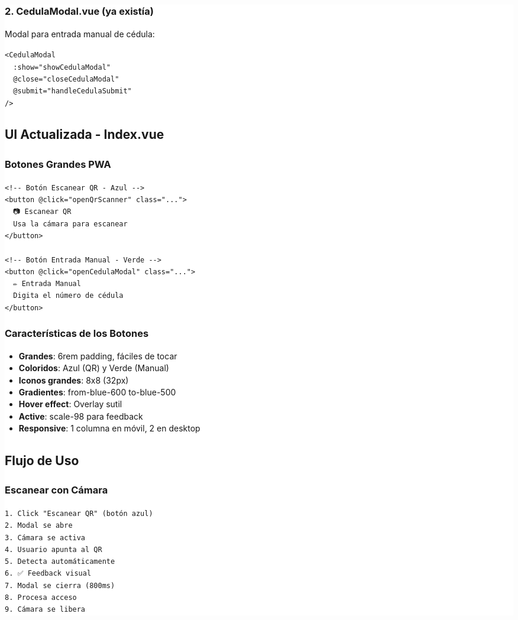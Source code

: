 ### 2. CedulaModal.vue (ya existía)
Modal para entrada manual de cédula:

```vue
<CedulaModal
  :show="showCedulaModal"
  @close="closeCedulaModal"
  @submit="handleCedulaSubmit"
/>
```

## UI Actualizada - Index.vue

### Botones Grandes PWA

```vue
<!-- Botón Escanear QR - Azul -->
<button @click="openQrScanner" class="...">
  📷 Escanear QR
  Usa la cámara para escanear
</button>

<!-- Botón Entrada Manual - Verde -->
<button @click="openCedulaModal" class="...">
  ✏️ Entrada Manual
  Digita el número de cédula
</button>
```

### Características de los Botones
- **Grandes**: 6rem padding, fáciles de tocar
- **Coloridos**: Azul (QR) y Verde (Manual)
- **Iconos grandes**: 8x8 (32px)
- **Gradientes**: from-blue-600 to-blue-500
- **Hover effect**: Overlay sutil
- **Active**: scale-98 para feedback
- **Responsive**: 1 columna en móvil, 2 en desktop

## Flujo de Uso

### Escanear con Cámara
```
1. Click "Escanear QR" (botón azul)
2. Modal se abre
3. Cámara se activa
4. Usuario apunta al QR
5. Detecta automáticamente
6. ✅ Feedback visual
7. Modal se cierra (800ms)
8. Procesa acceso
9. Cámara se libera
```

